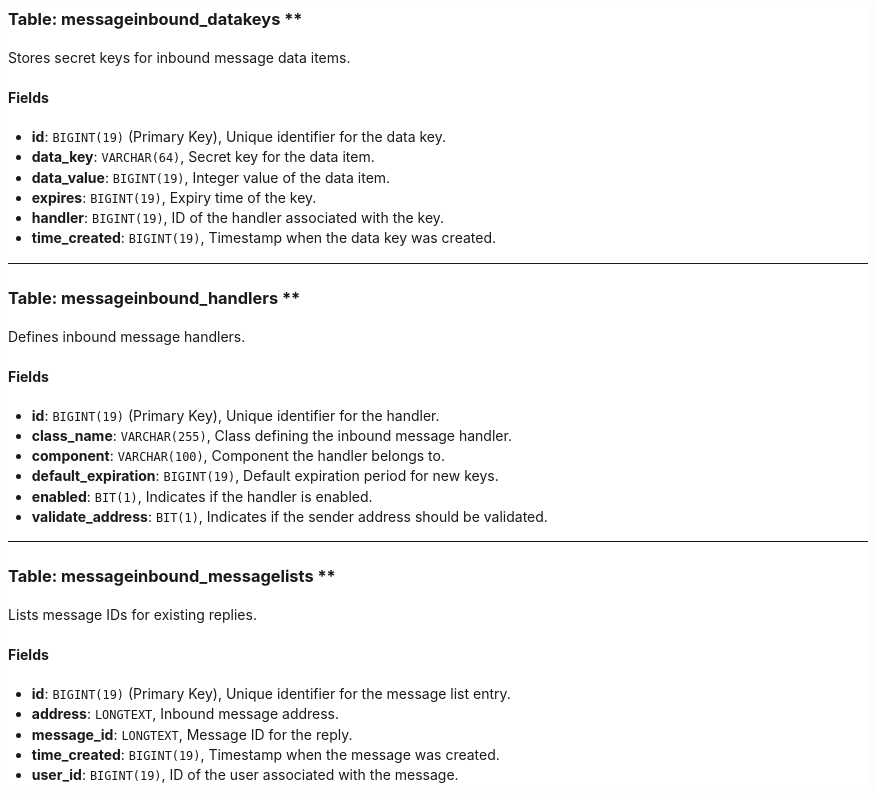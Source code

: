 ### Table: messageinbound_datakeys **

Stores secret keys for inbound message data items.

#### Fields

- **id**: `BIGINT(19)` (Primary Key), Unique identifier for the data key.
- **data_key**: `VARCHAR(64)`, Secret key for the data item.
- **data_value**: `BIGINT(19)`, Integer value of the data item.
- **expires**: `BIGINT(19)`, Expiry time of the key.
- **handler**: `BIGINT(19)`, ID of the handler associated with the key.
- **time_created**: `BIGINT(19)`, Timestamp when the data key was created.

---

### Table: messageinbound_handlers **

Defines inbound message handlers.

#### Fields

- **id**: `BIGINT(19)` (Primary Key), Unique identifier for the handler.
- **class_name**: `VARCHAR(255)`, Class defining the inbound message handler.
- **component**: `VARCHAR(100)`, Component the handler belongs to.
- **default_expiration**: `BIGINT(19)`, Default expiration period for new keys.
- **enabled**: `BIT(1)`, Indicates if the handler is enabled.
- **validate_address**: `BIT(1)`, Indicates if the sender address should be validated.

---

### Table: messageinbound_messagelists **

Lists message IDs for existing replies.

#### Fields

- **id**: `BIGINT(19)` (Primary Key), Unique identifier for the message list entry.
- **address**: `LONGTEXT`, Inbound message address.
- **message_id**: `LONGTEXT`, Message ID for the reply.
- **time_created**: `BIGINT(19)`, Timestamp when the message was created.
- **user_id**: `BIGINT(19)`, ID of the user associated with the message.
